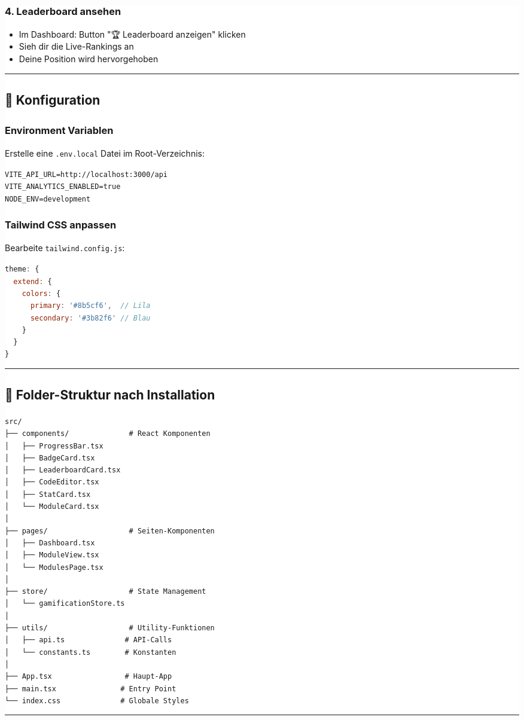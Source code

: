 ### 4. Leaderboard ansehen
- Im Dashboard: Button "🏆 Leaderboard anzeigen" klicken
- Sieh dir die Live-Rankings an
- Deine Position wird hervorgehoben

---

## 🔧 Konfiguration

### Environment Variablen
Erstelle eine `.env.local` Datei im Root-Verzeichnis:

```env
VITE_API_URL=http://localhost:3000/api
VITE_ANALYTICS_ENABLED=true
NODE_ENV=development
```

### Tailwind CSS anpassen
Bearbeite `tailwind.config.js`:

```javascript
theme: {
  extend: {
    colors: {
      primary: '#8b5cf6',  // Lila
      secondary: '#3b82f6' // Blau
    }
  }
}
```

---

## 🎯 Folder-Struktur nach Installation

```
src/
├── components/              # React Komponenten
│   ├── ProgressBar.tsx
│   ├── BadgeCard.tsx
│   ├── LeaderboardCard.tsx
│   ├── CodeEditor.tsx
│   ├── StatCard.tsx
│   └── ModuleCard.tsx
│
├── pages/                   # Seiten-Komponenten
│   ├── Dashboard.tsx
│   ├── ModuleView.tsx
│   └── ModulesPage.tsx
│
├── store/                   # State Management
│   └── gamificationStore.ts
│
├── utils/                   # Utility-Funktionen
│   ├── api.ts              # API-Calls
│   └── constants.ts        # Konstanten
│
├── App.tsx                 # Haupt-App
├── main.tsx               # Entry Point
└── index.css              # Globale Styles
```

---